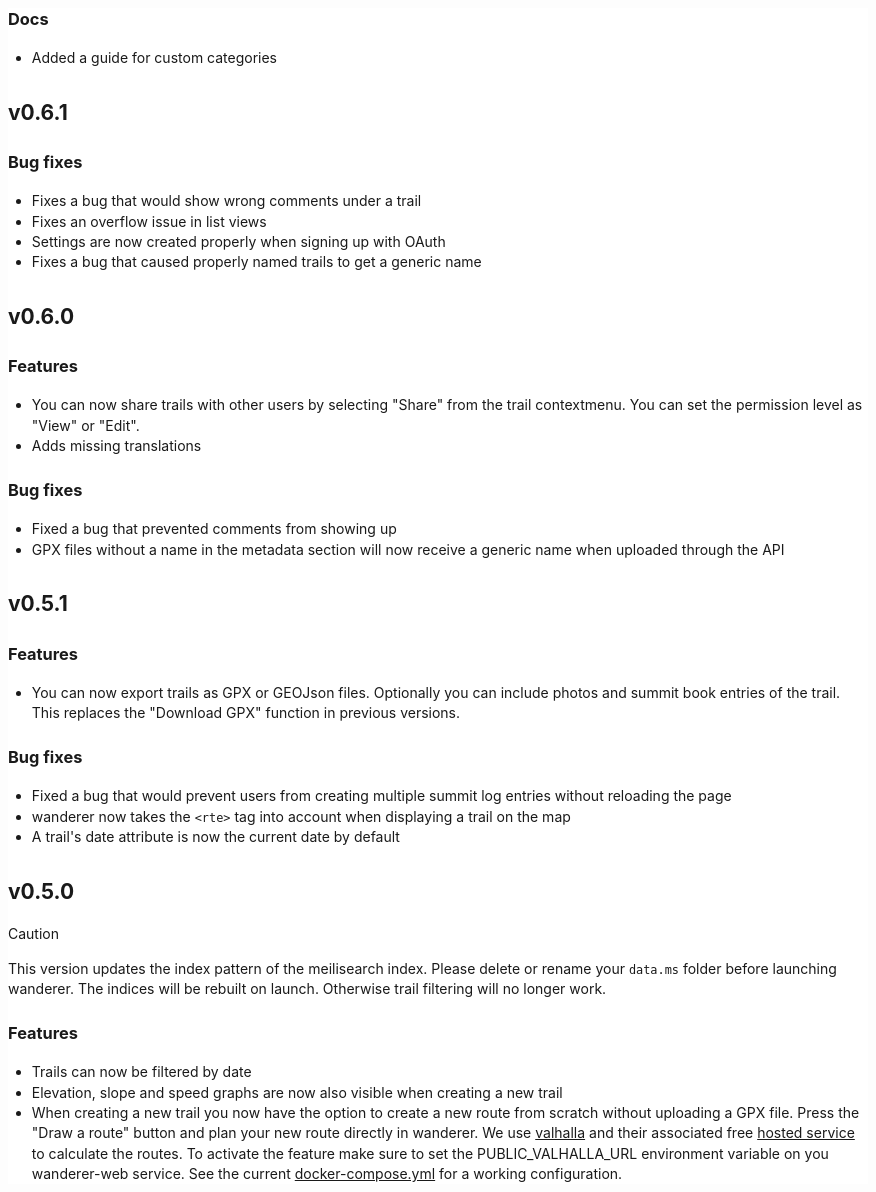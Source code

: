 ### Docs

- Added a guide for custom categories

## v0.6.1
### Bug fixes
- Fixes a bug that would show wrong comments under a trail
- Fixes an overflow issue in list views
- Settings are now created properly when signing up with OAuth
- Fixes a bug that caused properly named trails to get a generic name

## v0.6.0
### Features
- You can now share trails with other users by selecting "Share" from the trail contextmenu. You can set the permission level as "View" or "Edit".
- Adds missing translations

### Bug fixes
- Fixed a bug that prevented comments from showing up
- GPX files without a name in the metadata section will now receive a generic name when uploaded through the API

## v0.5.1
### Features
- You can now export trails as GPX or GEOJson files. Optionally you can include photos and summit book entries of the trail. This replaces the "Download GPX" function in previous versions.

### Bug fixes
- Fixed a bug that would prevent users from creating multiple summit log entries without reloading the page
- wanderer now takes the `<rte>` tag into account when displaying a trail on the map
- A trail's date attribute is now the current date by default

## v0.5.0

> [!CAUTION]
This version updates the index pattern of the meilisearch index. Please delete or rename your `data.ms` folder before launching wanderer. The indices will be rebuilt on launch. Otherwise trail filtering will no longer work.

### Features
- Trails can now be filtered by date
- Elevation, slope and speed graphs are now also visible when creating a new trail
- When creating a new trail you now have the option to create a new route from scratch without uploading a GPX file. Press the "Draw a route" button and plan your new route directly in wanderer. We use [valhalla](https://github.com/valhalla/valhalla) and their associated free [hosted service](https://gis-ops.com/global-open-valhalla-server-online/) to calculate the routes. To activate the feature make sure to set the PUBLIC_VALHALLA_URL environment variable on you wanderer-web service. See the current [docker-compose.yml](https://github.com/Flomp/wanderer/blob/main/docker-compose.yml) for a working configuration.
